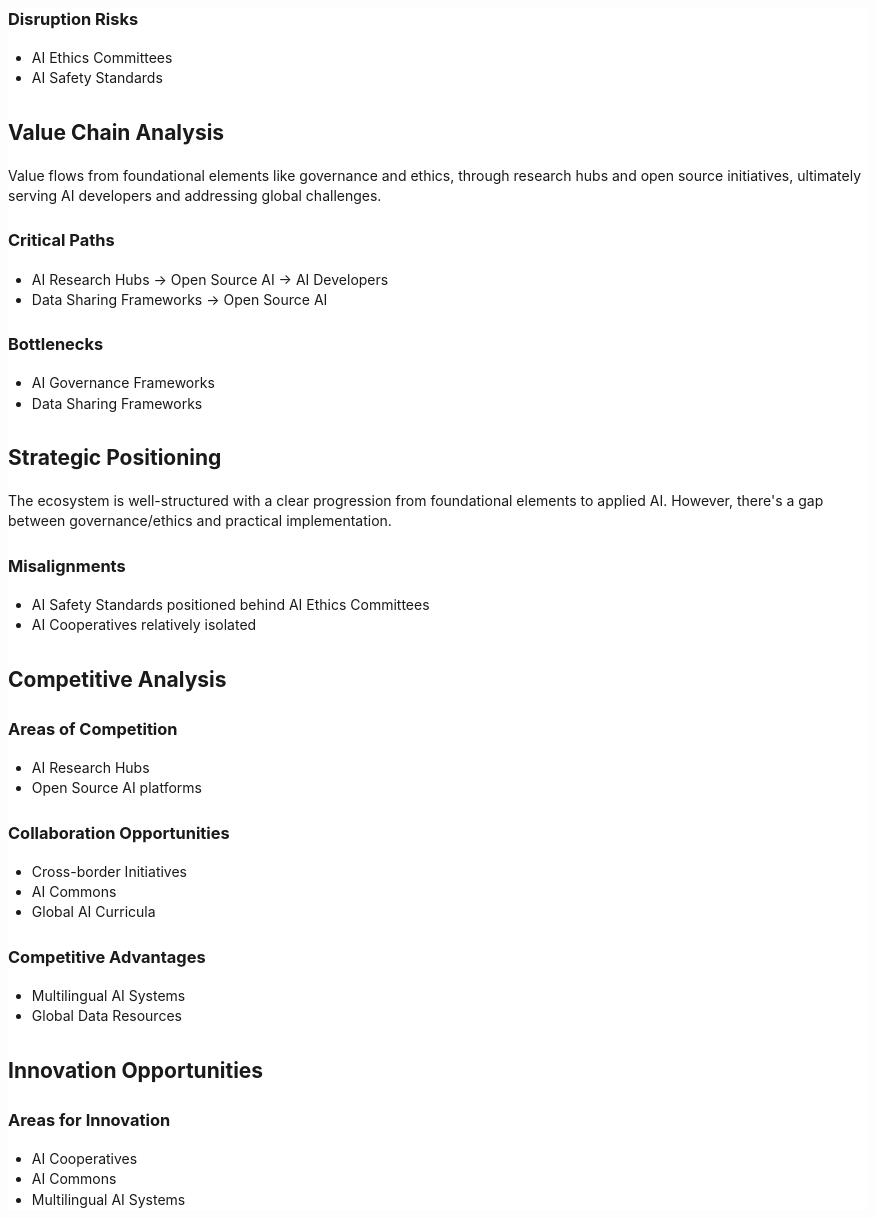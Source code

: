 ### Disruption Risks
- AI Ethics Committees
- AI Safety Standards

## Value Chain Analysis

Value flows from foundational elements like governance and ethics, through research hubs and open source initiatives, ultimately serving AI developers and addressing global challenges.

### Critical Paths
- AI Research Hubs -> Open Source AI -> AI Developers
- Data Sharing Frameworks -> Open Source AI

### Bottlenecks
- AI Governance Frameworks
- Data Sharing Frameworks

## Strategic Positioning

The ecosystem is well-structured with a clear progression from foundational elements to applied AI. However, there's a gap between governance/ethics and practical implementation.

### Misalignments
- AI Safety Standards positioned behind AI Ethics Committees
- AI Cooperatives relatively isolated

## Competitive Analysis

### Areas of Competition
- AI Research Hubs
- Open Source AI platforms

### Collaboration Opportunities
- Cross-border Initiatives
- AI Commons
- Global AI Curricula

### Competitive Advantages
- Multilingual AI Systems
- Global Data Resources

## Innovation Opportunities

### Areas for Innovation
- AI Cooperatives
- AI Commons
- Multilingual AI Systems
